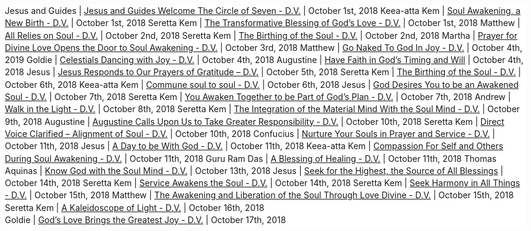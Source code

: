 Jesus and Guides | [Jesus and Guides Welcome The Circle of Seven - D.V.](/contemporary-messages/messages-sorted-year/messages-2018/jesus-and-guides-welcome-the-circle-af-1-oct-2018/) | October 1st, 2018
Keea-atta Kem | [Soul Awakening, a New Birth - D.V.](/contemporary-messages/messages-sorted-year/messages-2018/soul-awakening-a-new-birth-af-1-oct-2018) | October 1st, 2018
Seretta Kem | [The Transformative Blessing of God’s Love - D.V.](/contemporary-messages/messages-sorted-year/messages-2018/the-transformative-blessing-of-gods-love-af-1-oct-2018/) | October 1st, 2018
Matthew | [All Relies on Soul - D.V.](/contemporary-messages/messages-sorted-year/messages-2018/all-relies-on-soul-af-2-oct-2018/) | October 2nd, 2018
Seretta Kem | [The Birthing of the Soul - D.V.](/contemporary-messages/messages-sorted-year/messages-2018/the-birthing-of-the-soul-af-2-oct-2018/) | October 2nd, 2018
Martha | [Prayer for Divine Love Opens the Door to Soul Awakening - D.V.](/contemporary-messages/messages-sorted-year/messages-2018/prayer-opens-the-soul-af-3-oct-2018/) | October 3rd, 2018
Matthew | [Go Naked To God In Joy - D.V.](/contemporary-messages/messages-sorted-year/messages-2018/go-naked-to-god-in-joy-af-4-oct-2019/) | October 4th, 2019
Goldie | [Celestials Dancing with Joy - D.V.](/contemporary-messages/messages-sorted-year/messages-2018/celestials-dancing-with-joy-mc-4-oct-2018/) | October 4th, 2018
Augustine | [Have Faith in God’s Timing and Will](/contemporary-messages/messages-sorted-year/messages-2018/have-faith-in-gods-timing-af-4-oct-2018/) | October 4th, 2018
Jesus | [Jesus Responds to Our Prayers of Gratitude – D.V.](/contemporary-messages/messages-sorted-year/messages-2018/jesus-responds-to-our-prayers-af-5-oct-2018/) | October 5th, 2018
Seretta Kem | [The Birthing of the Soul - D.V.](/contemporary-messages/messages-sorted-year/messages-2018/the-birthing-of-the-soul-af-6-oct-2018) | October 6th, 2018
Keea-atta Kem | [Commune soul to soul - D.V.](/contemporary-messages/messages-sorted-year/messages-2018/commune-soul-to-soul-mc-6-oct-2019/) | October 6th, 2018
Jesus | [God Desires You to be an Awakened Soul - D.V.](/contemporary-messages/messages-sorted-year/messages-2018/god-desires-you-to-be-an-awakened-soul-af-7-oct-2018/) | October 7th, 2018
Seretta Kem | [You Awaken Together to be Part of God’s Plan - D.V.](/contemporary-messages/messages-sorted-year/messages-2018/you-awaken-together-af-7-oct-2018/) | October 7th, 2018
Andrew | [Walk in the Light - D.V.](/contemporary-messages/messages-sorted-year/messages-2018/walk-in-the-light-af-8-oct-2018/) | October 8th, 2018
Seretta Kem | [The Integration of the Material Mind With the Soul Mind - D.V.](/contemporary-messages/messages-sorted-year/messages-2018/the-integration-of-the-material-mind-with-the-soul-mind-af-9-oct-2018/) | October 9th, 2018
Augustine | [Augustine Calls Upon Us to Take Greater Responsibility - D.V.](/contemporary-messages/messages-sorted-year/messages-2018/augustine-calls-for-greater-responsibility-from-us-af-10-oct-2018/) | October 10th, 2018
Seretta Kem | [Direct Voice Clarified – Alignment of Soul - D.V.](/contemporary-messages/messages-sorted-year/messages-2018/direct-voice-clarified-af-10-oct-2018/) | October 10th, 2018
Confucius | [Nurture Your Souls in Prayer and Service - D.V.](/contemporary-messages/messages-sorted-year/messages-2018/nuture-your-souls-in-prayer-and-service-af-11-oct-2018/) | October 11th, 2018
Jesus | [A Day to be With God - D.V.](/contemporary-messages/messages-sorted-year/messages-2018/a-day-to-be-with-god-af-11-oct-2018/) | October 11th, 2018
Keea-atta Kem | [Compassion For Self and Others During Soul Awakening - D.V.](/contemporary-messages/messages-sorted-year/messages-2018/compassion-for-self-and-others-mc-11-oct-2018/) | October 11th, 2018
Guru Ram Das | [A Blessing of Healing - D.V.](/contemporary-messages/messages-sorted-year/messages-2018/a-blessing-of-healing-mc-11-oct-2018/) | October 11th, 2018
Thomas Aquinas | [Know God with the Soul Mind - D.V.](/contemporary-messages/messages-sorted-year/messages-2018/know-god-with-the-soul-mind-af-13-oct-2018/) | October 13th, 2018
Jesus | [Seek for the Highest, the Source of All Blessings](/contemporary-messages/messages-sorted-year/messages-2018/seek-for-the-highest-af-14-oct-2018/) | October 14th, 2018
Seretta Kem | [Service Awakens the Soul - D.V.](/contemporary-messages/messages-sorted-year/messages-2018/service-awakens-the-soul-mc-14-oct-2018/) | October 14th, 2018
Seretta Kem | [Seek Harmony in All Things - D.V.](/contemporary-messages/messages-sorted-year/messages-2018/seek-harmony-in-all-things-af-15-oct-2018/) | October 15th, 2018
Matthew | [The Awakening and Liberation of the Soul Through Love Divine - D.V.](/contemporary-messages/messages-sorted-year/messages-2018/the-awakening-and-liberation-of-soul-af-15-oct-2018/) | October 15th, 2018
Seretta Kem | [A Kaleidoscope of Light - D.V.](/contemporary-messages/messages-sorted-year/messages-2018/a-kaleidoscope-of-light-af-16-oct-2018/) | October 16th, 2018  
Goldie | [God’s Love Brings the Greatest Joy - D.V.](/contemporary-messages/messages-sorted-year/messages-2018/gods-love-brings-joy-af-17-oct-2018/) | October 17th, 2018
